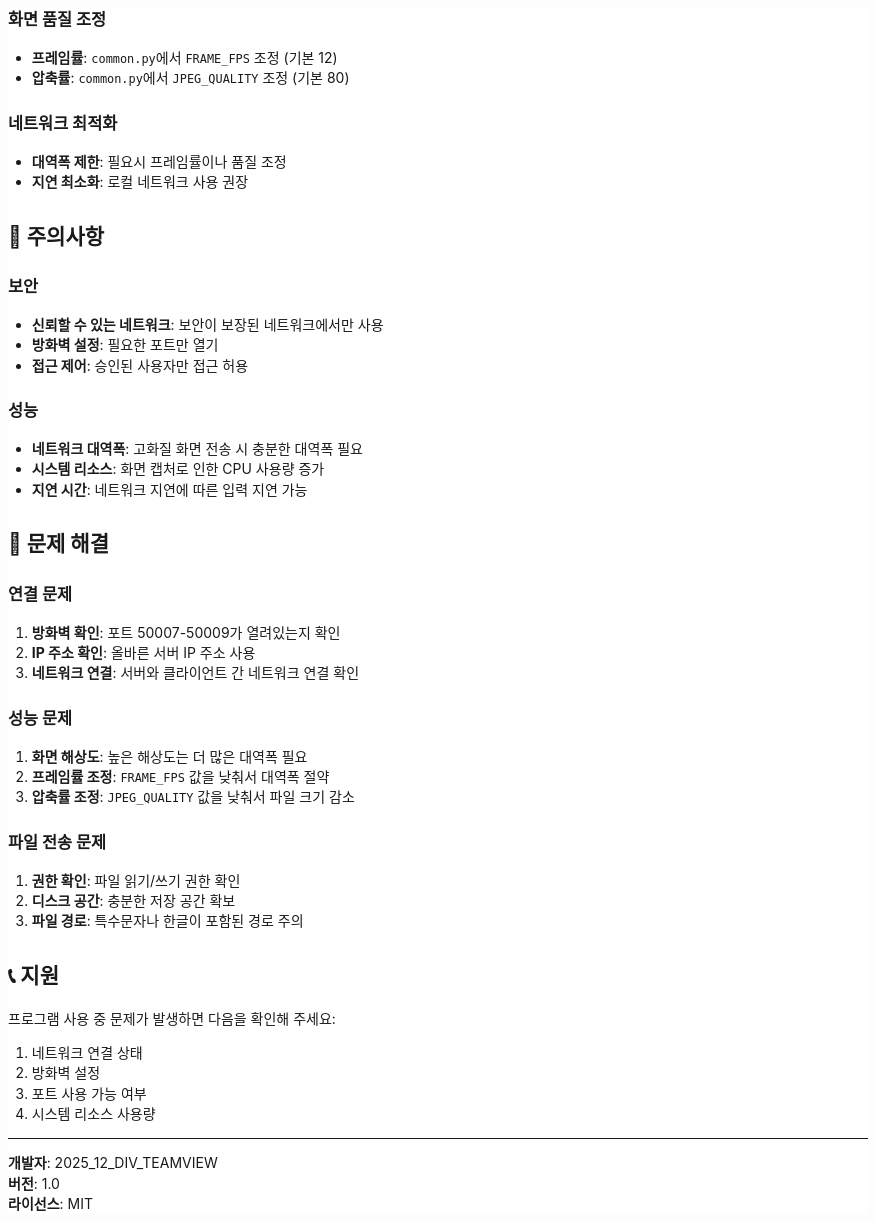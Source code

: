 ### 화면 품질 조정
- **프레임률**: `common.py`에서 `FRAME_FPS` 조정 (기본 12)
- **압축률**: `common.py`에서 `JPEG_QUALITY` 조정 (기본 80)

### 네트워크 최적화
- **대역폭 제한**: 필요시 프레임률이나 품질 조정
- **지연 최소화**: 로컬 네트워크 사용 권장

## 🚨 주의사항

### 보안
- **신뢰할 수 있는 네트워크**: 보안이 보장된 네트워크에서만 사용
- **방화벽 설정**: 필요한 포트만 열기
- **접근 제어**: 승인된 사용자만 접근 허용

### 성능
- **네트워크 대역폭**: 고화질 화면 전송 시 충분한 대역폭 필요
- **시스템 리소스**: 화면 캡처로 인한 CPU 사용량 증가
- **지연 시간**: 네트워크 지연에 따른 입력 지연 가능

## 🐛 문제 해결

### 연결 문제
1. **방화벽 확인**: 포트 50007-50009가 열려있는지 확인
2. **IP 주소 확인**: 올바른 서버 IP 주소 사용
3. **네트워크 연결**: 서버와 클라이언트 간 네트워크 연결 확인

### 성능 문제
1. **화면 해상도**: 높은 해상도는 더 많은 대역폭 필요
2. **프레임률 조정**: `FRAME_FPS` 값을 낮춰서 대역폭 절약
3. **압축률 조정**: `JPEG_QUALITY` 값을 낮춰서 파일 크기 감소

### 파일 전송 문제
1. **권한 확인**: 파일 읽기/쓰기 권한 확인
2. **디스크 공간**: 충분한 저장 공간 확보
3. **파일 경로**: 특수문자나 한글이 포함된 경로 주의

## 📞 지원

프로그램 사용 중 문제가 발생하면 다음을 확인해 주세요:
1. 네트워크 연결 상태
2. 방화벽 설정
3. 포트 사용 가능 여부
4. 시스템 리소스 사용량

---

**개발자**: 2025_12_DIV_TEAMVIEW  
**버전**: 1.0  
**라이선스**: MIT
